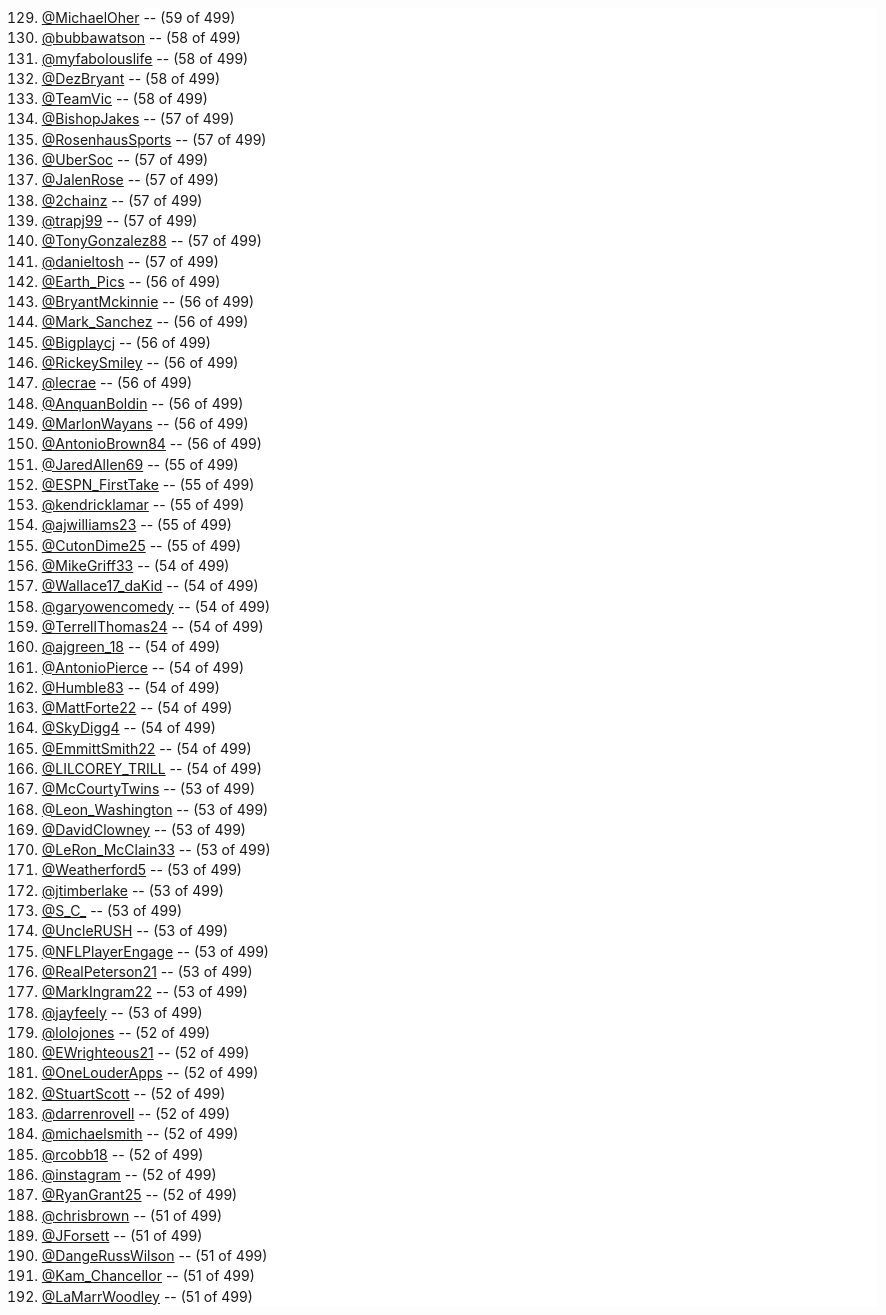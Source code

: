 129. [@MichaelOher](http://twitter.com/MichaelOher) -- (59 of 499)
130. [@bubbawatson](http://twitter.com/bubbawatson) -- (58 of 499)
131. [@myfabolouslife](http://twitter.com/myfabolouslife) -- (58 of 499)
132. [@DezBryant](http://twitter.com/DezBryant) -- (58 of 499)
133. [@TeamVic](http://twitter.com/TeamVic) -- (58 of 499)
134. [@BishopJakes](http://twitter.com/BishopJakes) -- (57 of 499)
135. [@RosenhausSports](http://twitter.com/RosenhausSports) -- (57 of 499)
136. [@UberSoc](http://twitter.com/UberSoc) -- (57 of 499)
137. [@JalenRose](http://twitter.com/JalenRose) -- (57 of 499)
138. [@2chainz](http://twitter.com/2chainz) -- (57 of 499)
139. [@trapj99](http://twitter.com/trapj99) -- (57 of 499)
140. [@TonyGonzalez88](http://twitter.com/TonyGonzalez88) -- (57 of 499)
141. [@danieltosh](http://twitter.com/danieltosh) -- (57 of 499)
142. [@Earth_Pics](http://twitter.com/Earth_Pics) -- (56 of 499)
143. [@BryantMckinnie](http://twitter.com/BryantMckinnie) -- (56 of 499)
144. [@Mark_Sanchez](http://twitter.com/Mark_Sanchez) -- (56 of 499)
145. [@Bigplaycj](http://twitter.com/Bigplaycj) -- (56 of 499)
146. [@RickeySmiley](http://twitter.com/RickeySmiley) -- (56 of 499)
147. [@lecrae](http://twitter.com/lecrae) -- (56 of 499)
148. [@AnquanBoldin](http://twitter.com/AnquanBoldin) -- (56 of 499)
149. [@MarlonWayans](http://twitter.com/MarlonWayans) -- (56 of 499)
150. [@AntonioBrown84](http://twitter.com/AntonioBrown84) -- (56 of 499)
151. [@JaredAllen69](http://twitter.com/JaredAllen69) -- (55 of 499)
152. [@ESPN_FirstTake](http://twitter.com/ESPN_FirstTake) -- (55 of 499)
153. [@kendricklamar](http://twitter.com/kendricklamar) -- (55 of 499)
154. [@ajwilliams23](http://twitter.com/ajwilliams23) -- (55 of 499)
155. [@CutonDime25](http://twitter.com/CutonDime25) -- (55 of 499)
156. [@MikeGriff33](http://twitter.com/MikeGriff33) -- (54 of 499)
157. [@Wallace17_daKid](http://twitter.com/Wallace17_daKid) -- (54 of 499)
158. [@garyowencomedy](http://twitter.com/garyowencomedy) -- (54 of 499)
159. [@TerrellThomas24](http://twitter.com/TerrellThomas24) -- (54 of 499)
160. [@ajgreen_18](http://twitter.com/ajgreen_18) -- (54 of 499)
161. [@AntonioPierce](http://twitter.com/AntonioPierce) -- (54 of 499)
162. [@Humble83](http://twitter.com/Humble83) -- (54 of 499)
163. [@MattForte22](http://twitter.com/MattForte22) -- (54 of 499)
164. [@SkyDigg4](http://twitter.com/SkyDigg4) -- (54 of 499)
165. [@EmmittSmith22](http://twitter.com/EmmittSmith22) -- (54 of 499)
166. [@LILCOREY_TRILL](http://twitter.com/LILCOREY_TRILL) -- (54 of 499)
167. [@McCourtyTwins](http://twitter.com/McCourtyTwins) -- (53 of 499)
168. [@Leon_Washington](http://twitter.com/Leon_Washington) -- (53 of 499)
169. [@DavidClowney](http://twitter.com/DavidClowney) -- (53 of 499)
170. [@LeRon_McClain33](http://twitter.com/LeRon_McClain33) -- (53 of 499)
171. [@Weatherford5](http://twitter.com/Weatherford5) -- (53 of 499)
172. [@jtimberlake](http://twitter.com/jtimberlake) -- (53 of 499)
173. [@S_C_](http://twitter.com/S_C_) -- (53 of 499)
174. [@UncleRUSH](http://twitter.com/UncleRUSH) -- (53 of 499)
175. [@NFLPlayerEngage](http://twitter.com/NFLPlayerEngage) -- (53 of 499)
176. [@RealPeterson21](http://twitter.com/RealPeterson21) -- (53 of 499)
177. [@MarkIngram22](http://twitter.com/MarkIngram22) -- (53 of 499)
178. [@jayfeely](http://twitter.com/jayfeely) -- (53 of 499)
179. [@lolojones](http://twitter.com/lolojones) -- (52 of 499)
180. [@EWrighteous21](http://twitter.com/EWrighteous21) -- (52 of 499)
181. [@OneLouderApps](http://twitter.com/OneLouderApps) -- (52 of 499)
182. [@StuartScott](http://twitter.com/StuartScott) -- (52 of 499)
183. [@darrenrovell](http://twitter.com/darrenrovell) -- (52 of 499)
184. [@michaelsmith](http://twitter.com/michaelsmith) -- (52 of 499)
185. [@rcobb18](http://twitter.com/rcobb18) -- (52 of 499)
186. [@instagram](http://twitter.com/instagram) -- (52 of 499)
187. [@RyanGrant25](http://twitter.com/RyanGrant25) -- (52 of 499)
188. [@chrisbrown](http://twitter.com/chrisbrown) -- (51 of 499)
189. [@JForsett](http://twitter.com/JForsett) -- (51 of 499)
190. [@DangeRussWilson](http://twitter.com/DangeRussWilson) -- (51 of 499)
191. [@Kam_Chancellor](http://twitter.com/Kam_Chancellor) -- (51 of 499)
192. [@LaMarrWoodley](http://twitter.com/LaMarrWoodley) -- (51 of 499)